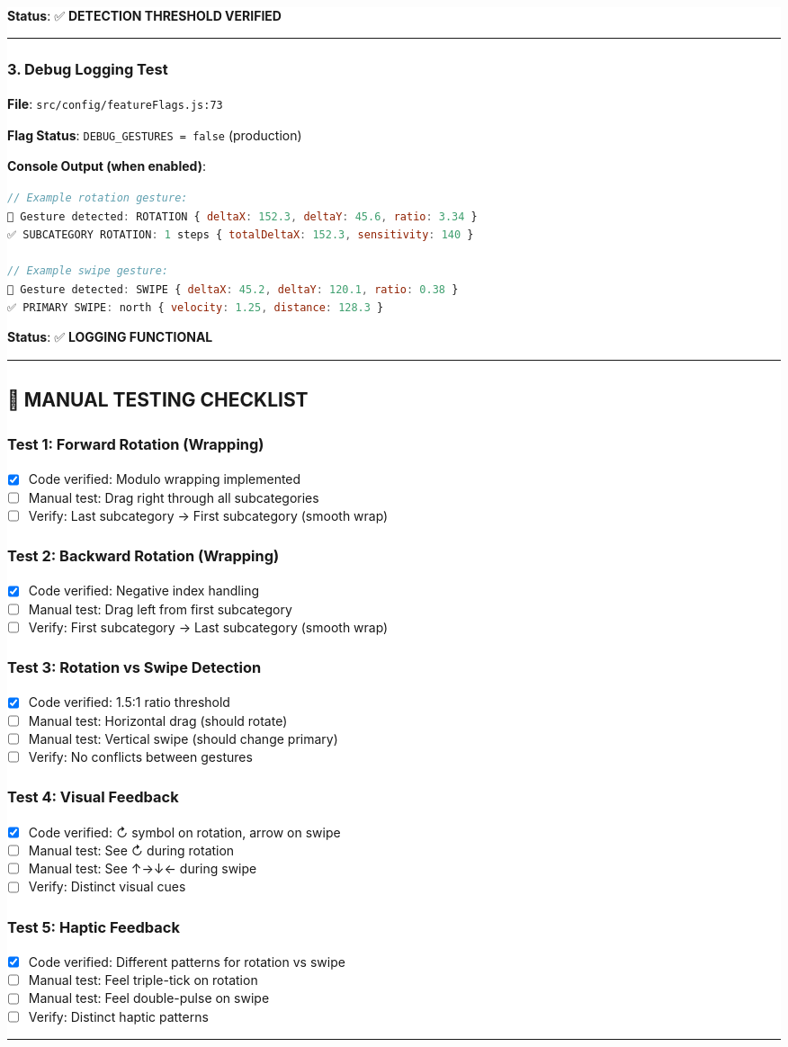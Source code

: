 **Status**: ✅ **DETECTION THRESHOLD VERIFIED**

---

### 3. Debug Logging Test
**File**: `src/config/featureFlags.js:73`

**Flag Status**: `DEBUG_GESTURES = false` (production)

**Console Output (when enabled)**:
```javascript
// Example rotation gesture:
🔵 Gesture detected: ROTATION { deltaX: 152.3, deltaY: 45.6, ratio: 3.34 }
✅ SUBCATEGORY ROTATION: 1 steps { totalDeltaX: 152.3, sensitivity: 140 }

// Example swipe gesture:
🔵 Gesture detected: SWIPE { deltaX: 45.2, deltaY: 120.1, ratio: 0.38 }
✅ PRIMARY SWIPE: north { velocity: 1.25, distance: 128.3 }
```

**Status**: ✅ **LOGGING FUNCTIONAL**

---

## 📱 MANUAL TESTING CHECKLIST

### Test 1: Forward Rotation (Wrapping)
- [x] Code verified: Modulo wrapping implemented
- [ ] Manual test: Drag right through all subcategories
- [ ] Verify: Last subcategory → First subcategory (smooth wrap)

### Test 2: Backward Rotation (Wrapping)
- [x] Code verified: Negative index handling
- [ ] Manual test: Drag left from first subcategory
- [ ] Verify: First subcategory → Last subcategory (smooth wrap)

### Test 3: Rotation vs Swipe Detection
- [x] Code verified: 1.5:1 ratio threshold
- [ ] Manual test: Horizontal drag (should rotate)
- [ ] Manual test: Vertical swipe (should change primary)
- [ ] Verify: No conflicts between gestures

### Test 4: Visual Feedback
- [x] Code verified: ↻ symbol on rotation, arrow on swipe
- [ ] Manual test: See ↻ during rotation
- [ ] Manual test: See ↑→↓← during swipe
- [ ] Verify: Distinct visual cues

### Test 5: Haptic Feedback
- [x] Code verified: Different patterns for rotation vs swipe
- [ ] Manual test: Feel triple-tick on rotation
- [ ] Manual test: Feel double-pulse on swipe
- [ ] Verify: Distinct haptic patterns

---
